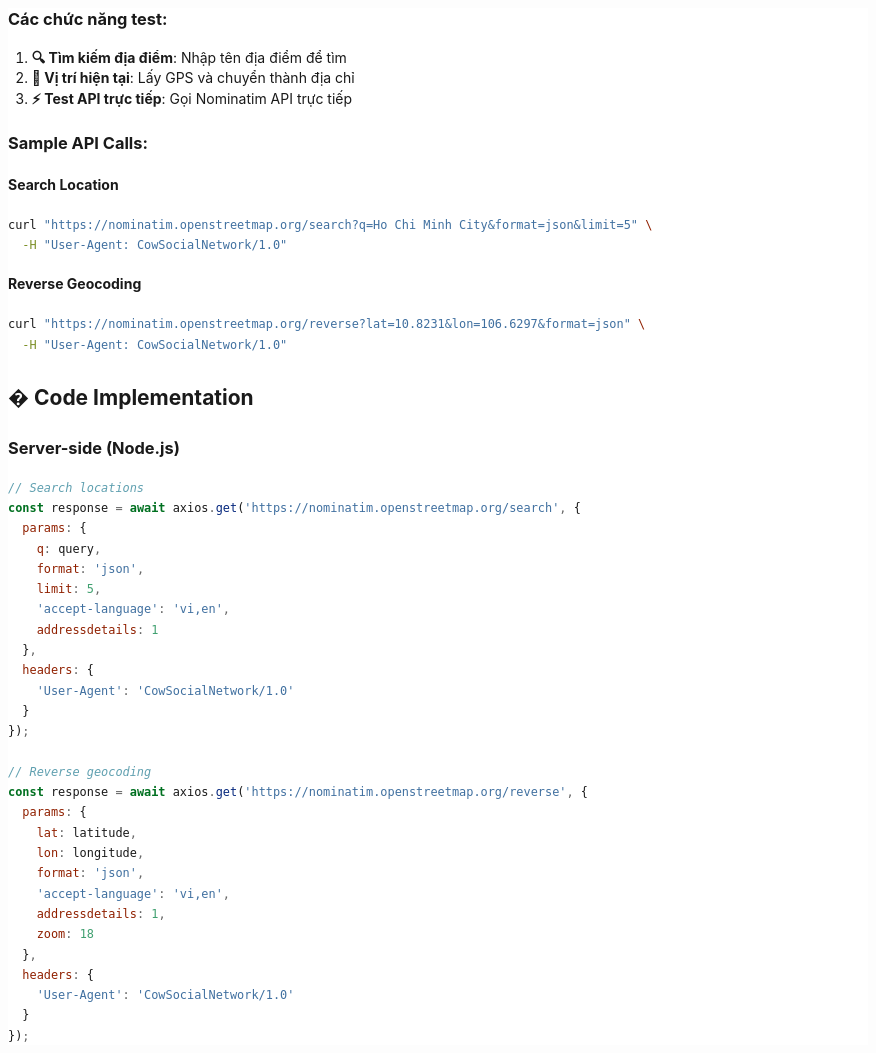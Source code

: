 ### Các chức năng test:
1. **🔍 Tìm kiếm địa điểm**: Nhập tên địa điểm để tìm
2. **📍 Vị trí hiện tại**: Lấy GPS và chuyển thành địa chỉ
3. **⚡ Test API trực tiếp**: Gọi Nominatim API trực tiếp

### Sample API Calls:

#### Search Location
```bash
curl "https://nominatim.openstreetmap.org/search?q=Ho Chi Minh City&format=json&limit=5" \
  -H "User-Agent: CowSocialNetwork/1.0"
```

#### Reverse Geocoding
```bash
curl "https://nominatim.openstreetmap.org/reverse?lat=10.8231&lon=106.6297&format=json" \
  -H "User-Agent: CowSocialNetwork/1.0"
```

## � Code Implementation

### Server-side (Node.js)
```javascript
// Search locations
const response = await axios.get('https://nominatim.openstreetmap.org/search', {
  params: {
    q: query,
    format: 'json',
    limit: 5,
    'accept-language': 'vi,en',
    addressdetails: 1
  },
  headers: {
    'User-Agent': 'CowSocialNetwork/1.0'
  }
});

// Reverse geocoding
const response = await axios.get('https://nominatim.openstreetmap.org/reverse', {
  params: {
    lat: latitude,
    lon: longitude,
    format: 'json',
    'accept-language': 'vi,en',
    addressdetails: 1,
    zoom: 18
  },
  headers: {
    'User-Agent': 'CowSocialNetwork/1.0'
  }
});
```
